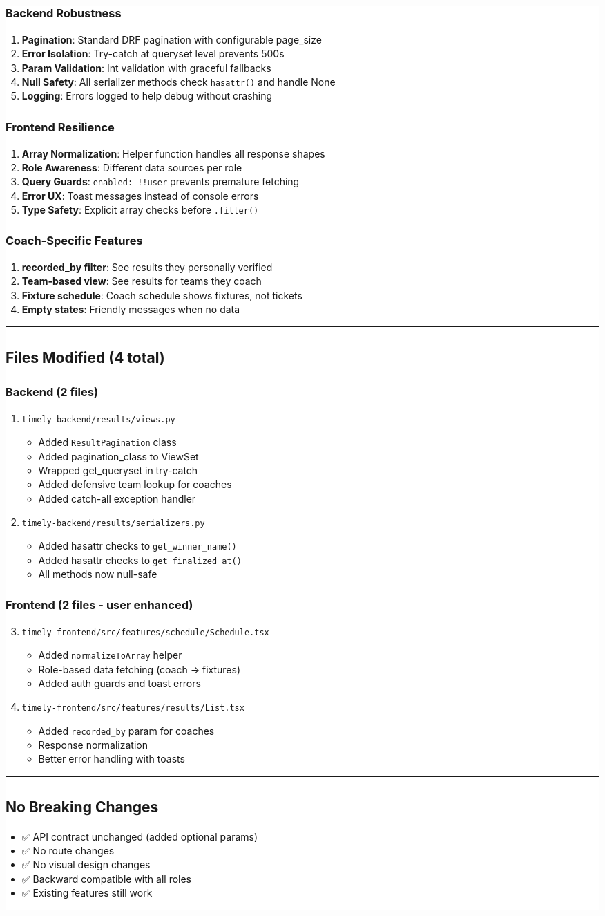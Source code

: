 ### Backend Robustness
1. **Pagination**: Standard DRF pagination with configurable page_size
2. **Error Isolation**: Try-catch at queryset level prevents 500s
3. **Param Validation**: Int validation with graceful fallbacks
4. **Null Safety**: All serializer methods check `hasattr()` and handle None
5. **Logging**: Errors logged to help debug without crashing

### Frontend Resilience
1. **Array Normalization**: Helper function handles all response shapes
2. **Role Awareness**: Different data sources per role
3. **Query Guards**: `enabled: !!user` prevents premature fetching
4. **Error UX**: Toast messages instead of console errors
5. **Type Safety**: Explicit array checks before `.filter()`

### Coach-Specific Features
1. **recorded_by filter**: See results they personally verified
2. **Team-based view**: See results for teams they coach
3. **Fixture schedule**: Coach schedule shows fixtures, not tickets
4. **Empty states**: Friendly messages when no data

---

## Files Modified (4 total)

### Backend (2 files)
1. `timely-backend/results/views.py`
   - Added `ResultPagination` class
   - Added pagination_class to ViewSet
   - Wrapped get_queryset in try-catch
   - Added defensive team lookup for coaches
   - Added catch-all exception handler

2. `timely-backend/results/serializers.py`
   - Added hasattr checks to `get_winner_name()`
   - Added hasattr checks to `get_finalized_at()`
   - All methods now null-safe

### Frontend (2 files - user enhanced)
3. `timely-frontend/src/features/schedule/Schedule.tsx`
   - Added `normalizeToArray` helper
   - Role-based data fetching (coach → fixtures)
   - Added auth guards and toast errors

4. `timely-frontend/src/features/results/List.tsx`
   - Added `recorded_by` param for coaches
   - Response normalization
   - Better error handling with toasts

---

## No Breaking Changes
- ✅ API contract unchanged (added optional params)
- ✅ No route changes
- ✅ No visual design changes
- ✅ Backward compatible with all roles
- ✅ Existing features still work

---